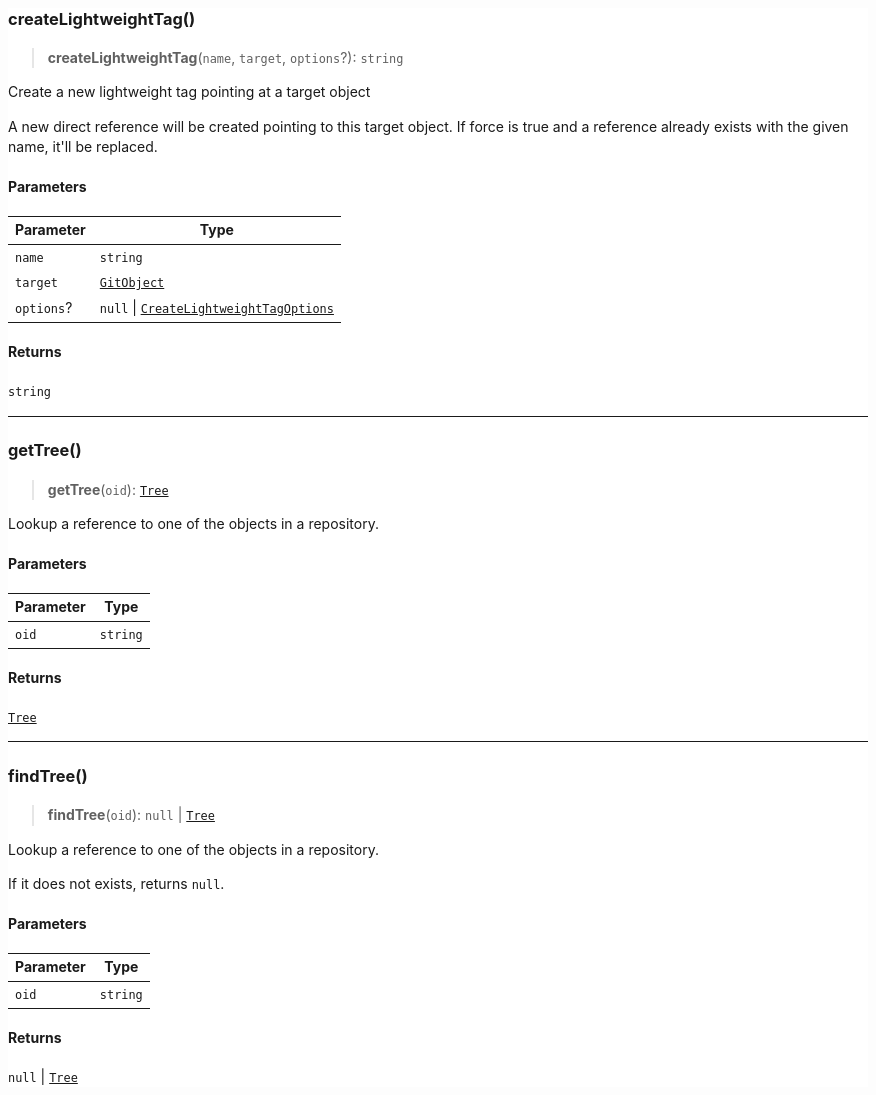 ### createLightweightTag()

> **createLightweightTag**(`name`, `target`, `options`?): `string`

Create a new lightweight tag pointing at a target object

A new direct reference will be created pointing to this target object.
If force is true and a reference already exists with the given name,
it'll be replaced.

#### Parameters

| Parameter | Type |
| ------ | ------ |
| `name` | `string` |
| `target` | [`GitObject`](GitObject.md) |
| `options`? | `null` \| [`CreateLightweightTagOptions`](../interfaces/CreateLightweightTagOptions.md) |

#### Returns

`string`

***

### getTree()

> **getTree**(`oid`): [`Tree`](Tree.md)

Lookup a reference to one of the objects in a repository.

#### Parameters

| Parameter | Type |
| ------ | ------ |
| `oid` | `string` |

#### Returns

[`Tree`](Tree.md)

***

### findTree()

> **findTree**(`oid`): `null` \| [`Tree`](Tree.md)

Lookup a reference to one of the objects in a repository.

If it does not exists, returns `null`.

#### Parameters

| Parameter | Type |
| ------ | ------ |
| `oid` | `string` |

#### Returns

`null` \| [`Tree`](Tree.md)
